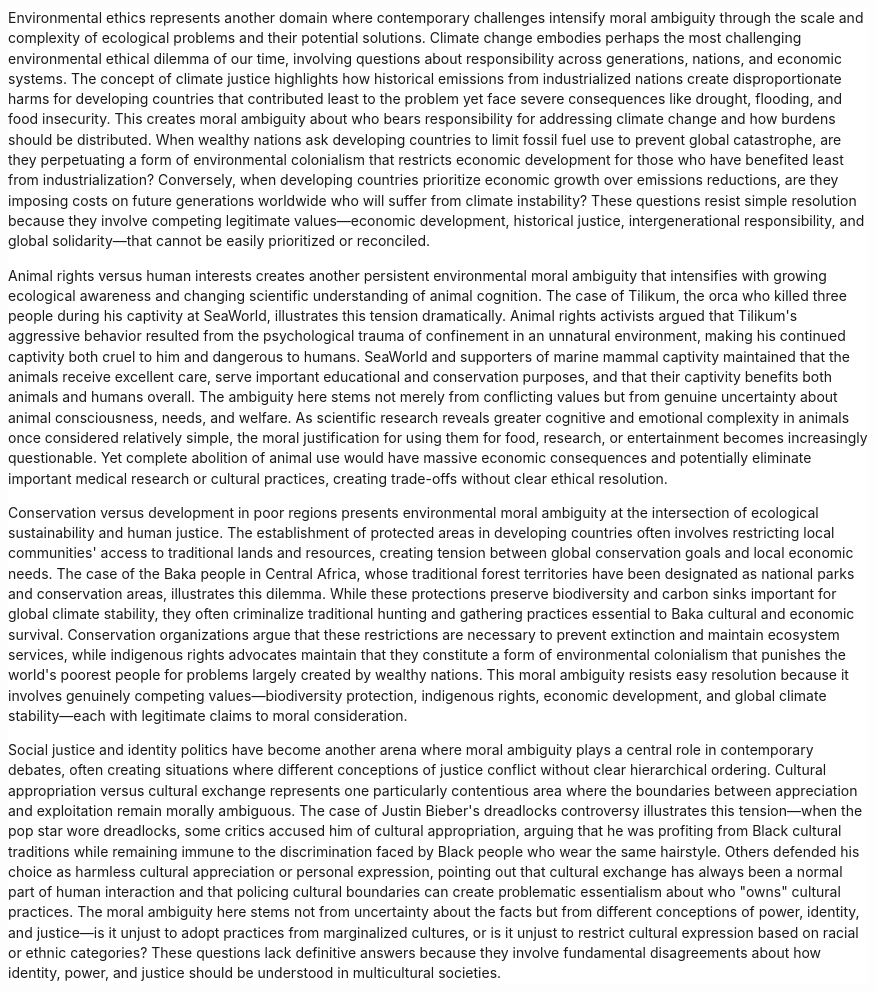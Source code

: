 Environmental ethics represents another domain where contemporary challenges intensify moral ambiguity through the scale and complexity of ecological problems and their potential solutions. Climate change embodies perhaps the most challenging environmental ethical dilemma of our time, involving questions about responsibility across generations, nations, and economic systems. The concept of climate justice highlights how historical emissions from industrialized nations create disproportionate harms for developing countries that contributed least to the problem yet face severe consequences like drought, flooding, and food insecurity. This creates moral ambiguity about who bears responsibility for addressing climate change and how burdens should be distributed. When wealthy nations ask developing countries to limit fossil fuel use to prevent global catastrophe, are they perpetuating a form of environmental colonialism that restricts economic development for those who have benefited least from industrialization? Conversely, when developing countries prioritize economic growth over emissions reductions, are they imposing costs on future generations worldwide who will suffer from climate instability? These questions resist simple resolution because they involve competing legitimate values—economic development, historical justice, intergenerational responsibility, and global solidarity—that cannot be easily prioritized or reconciled.

Animal rights versus human interests creates another persistent environmental moral ambiguity that intensifies with growing ecological awareness and changing scientific understanding of animal cognition. The case of Tilikum, the orca who killed three people during his captivity at SeaWorld, illustrates this tension dramatically. Animal rights activists argued that Tilikum's aggressive behavior resulted from the psychological trauma of confinement in an unnatural environment, making his continued captivity both cruel to him and dangerous to humans. SeaWorld and supporters of marine mammal captivity maintained that the animals receive excellent care, serve important educational and conservation purposes, and that their captivity benefits both animals and humans overall. The ambiguity here stems not merely from conflicting values but from genuine uncertainty about animal consciousness, needs, and welfare. As scientific research reveals greater cognitive and emotional complexity in animals once considered relatively simple, the moral justification for using them for food, research, or entertainment becomes increasingly questionable. Yet complete abolition of animal use would have massive economic consequences and potentially eliminate important medical research or cultural practices, creating trade-offs without clear ethical resolution.

Conservation versus development in poor regions presents environmental moral ambiguity at the intersection of ecological sustainability and human justice. The establishment of protected areas in developing countries often involves restricting local communities' access to traditional lands and resources, creating tension between global conservation goals and local economic needs. The case of the Baka people in Central Africa, whose traditional forest territories have been designated as national parks and conservation areas, illustrates this dilemma. While these protections preserve biodiversity and carbon sinks important for global climate stability, they often criminalize traditional hunting and gathering practices essential to Baka cultural and economic survival. Conservation organizations argue that these restrictions are necessary to prevent extinction and maintain ecosystem services, while indigenous rights advocates maintain that they constitute a form of environmental colonialism that punishes the world's poorest people for problems largely created by wealthy nations. This moral ambiguity resists easy resolution because it involves genuinely competing values—biodiversity protection, indigenous rights, economic development, and global climate stability—each with legitimate claims to moral consideration.

Social justice and identity politics have become another arena where moral ambiguity plays a central role in contemporary debates, often creating situations where different conceptions of justice conflict without clear hierarchical ordering. Cultural appropriation versus cultural exchange represents one particularly contentious area where the boundaries between appreciation and exploitation remain morally ambiguous. The case of Justin Bieber's dreadlocks controversy illustrates this tension—when the pop star wore dreadlocks, some critics accused him of cultural appropriation, arguing that he was profiting from Black cultural traditions while remaining immune to the discrimination faced by Black people who wear the same hairstyle. Others defended his choice as harmless cultural appreciation or personal expression, pointing out that cultural exchange has always been a normal part of human interaction and that policing cultural boundaries can create problematic essentialism about who "owns" cultural practices. The moral ambiguity here stems not from uncertainty about the facts but from different conceptions of power, identity, and justice—is it unjust to adopt practices from marginalized cultures, or is it unjust to restrict cultural expression based on racial or ethnic categories? These questions lack definitive answers because they involve fundamental disagreements about how identity, power, and justice should be understood in multicultural societies.
